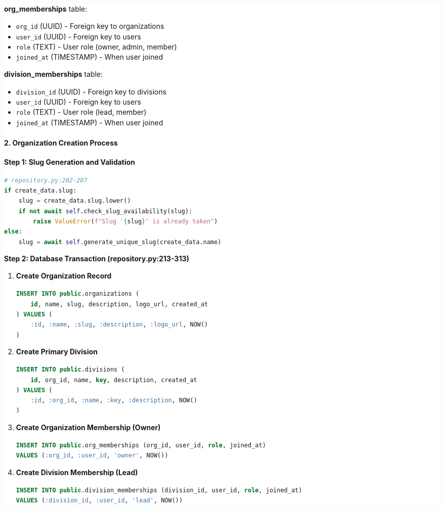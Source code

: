 **org_memberships** table:
- `org_id` (UUID) - Foreign key to organizations
- `user_id` (UUID) - Foreign key to users
- `role` (TEXT) - User role (owner, admin, member)
- `joined_at` (TIMESTAMP) - When user joined

**division_memberships** table:
- `division_id` (UUID) - Foreign key to divisions
- `user_id` (UUID) - Foreign key to users
- `role` (TEXT) - User role (lead, member)
- `joined_at` (TIMESTAMP) - When user joined

#### 2. Organization Creation Process

**Step 1: Slug Generation and Validation**
```python
# repository.py:202-207
if create_data.slug:
    slug = create_data.slug.lower()
    if not await self.check_slug_availability(slug):
        raise ValueError(f"Slug '{slug}' is already taken")
else:
    slug = await self.generate_unique_slug(create_data.name)
```

**Step 2: Database Transaction (repository.py:213-313)**
1. **Create Organization Record**
   ```sql
   INSERT INTO public.organizations (
       id, name, slug, description, logo_url, created_at
   ) VALUES (
       :id, :name, :slug, :description, :logo_url, NOW()
   )
   ```

2. **Create Primary Division**
   ```sql
   INSERT INTO public.divisions (
       id, org_id, name, key, description, created_at
   ) VALUES (
       :id, :org_id, :name, :key, :description, NOW()
   )
   ```

3. **Create Organization Membership (Owner)**
   ```sql
   INSERT INTO public.org_memberships (org_id, user_id, role, joined_at)
   VALUES (:org_id, :user_id, 'owner', NOW())
   ```

4. **Create Division Membership (Lead)**
   ```sql
   INSERT INTO public.division_memberships (division_id, user_id, role, joined_at)
   VALUES (:division_id, :user_id, 'lead', NOW())
   ```
